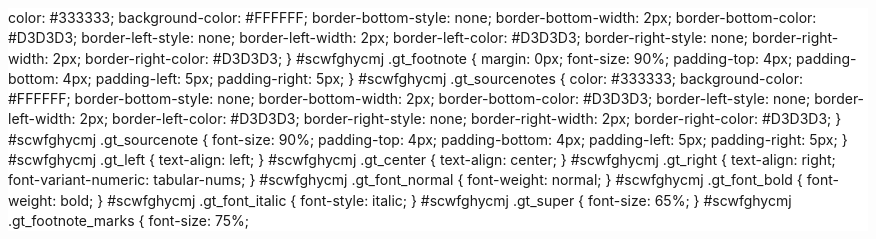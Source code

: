   color: #333333;
  background-color: #FFFFFF;
  border-bottom-style: none;
  border-bottom-width: 2px;
  border-bottom-color: #D3D3D3;
  border-left-style: none;
  border-left-width: 2px;
  border-left-color: #D3D3D3;
  border-right-style: none;
  border-right-width: 2px;
  border-right-color: #D3D3D3;
}
&#10;#scwfghycmj .gt_footnote {
  margin: 0px;
  font-size: 90%;
  padding-top: 4px;
  padding-bottom: 4px;
  padding-left: 5px;
  padding-right: 5px;
}
&#10;#scwfghycmj .gt_sourcenotes {
  color: #333333;
  background-color: #FFFFFF;
  border-bottom-style: none;
  border-bottom-width: 2px;
  border-bottom-color: #D3D3D3;
  border-left-style: none;
  border-left-width: 2px;
  border-left-color: #D3D3D3;
  border-right-style: none;
  border-right-width: 2px;
  border-right-color: #D3D3D3;
}
&#10;#scwfghycmj .gt_sourcenote {
  font-size: 90%;
  padding-top: 4px;
  padding-bottom: 4px;
  padding-left: 5px;
  padding-right: 5px;
}
&#10;#scwfghycmj .gt_left {
  text-align: left;
}
&#10;#scwfghycmj .gt_center {
  text-align: center;
}
&#10;#scwfghycmj .gt_right {
  text-align: right;
  font-variant-numeric: tabular-nums;
}
&#10;#scwfghycmj .gt_font_normal {
  font-weight: normal;
}
&#10;#scwfghycmj .gt_font_bold {
  font-weight: bold;
}
&#10;#scwfghycmj .gt_font_italic {
  font-style: italic;
}
&#10;#scwfghycmj .gt_super {
  font-size: 65%;
}
&#10;#scwfghycmj .gt_footnote_marks {
  font-size: 75%;